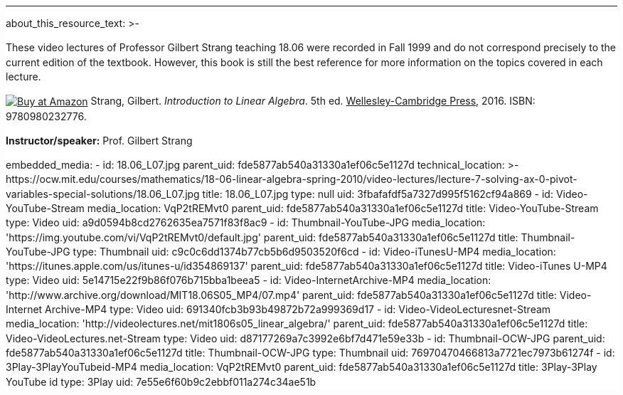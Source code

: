 ---
about_this_resource_text: >-
  <div class="vidpad"><p>These video lectures of Professor Gilbert  Strang
  teaching 18.06 were recorded in Fall 1999 and do not correspond  precisely to
  the current edition of the textbook. However, this book is  still the best
  reference for more information on the topics covered in  each lecture.</p>
  <p><a
  href="http://www.amazon.com/exec/obidos/ASIN/0980232775/ref=nosim/mitopencourse-20"><img
  alt="Buy at Amazon" src="/images/a_logo_17.gif" align="absmiddle" border="0"
  /></a> Strang, Gilbert. <em>Introduction to Linear Algebra</em>. 5th ed. <a
  href="http://www.wellesleycambridge.com/">Wellesley-Cambridge Press</a>, 2016.
  ISBN: 9780980232776.</p> <p><strong>Instructor/speaker:</strong> Prof. Gilbert
  Strang</p></div>
embedded_media:
  - id: 18.06_L07.jpg
    parent_uid: fde5877ab540a31330a1ef06c5e1127d
    technical_location: >-
      https://ocw.mit.edu/courses/mathematics/18-06-linear-algebra-spring-2010/video-lectures/lecture-7-solving-ax-0-pivot-variables-special-solutions/18.06_L07.jpg
    title: 18.06_L07.jpg
    type: null
    uid: 3fbafafdf5a7327d995f5162cf94a869
  - id: Video-YouTube-Stream
    media_location: VqP2tREMvt0
    parent_uid: fde5877ab540a31330a1ef06c5e1127d
    title: Video-YouTube-Stream
    type: Video
    uid: a9d0594b8cd2762635ea7571f83f8ac9
  - id: Thumbnail-YouTube-JPG
    media_location: 'https://img.youtube.com/vi/VqP2tREMvt0/default.jpg'
    parent_uid: fde5877ab540a31330a1ef06c5e1127d
    title: Thumbnail-YouTube-JPG
    type: Thumbnail
    uid: c9c0c6dd1374b77cb5b6d9503520f6cd
  - id: Video-iTunesU-MP4
    media_location: 'https://itunes.apple.com/us/itunes-u/id354869137'
    parent_uid: fde5877ab540a31330a1ef06c5e1127d
    title: Video-iTunes U-MP4
    type: Video
    uid: 5e14715e22f9b86f076b715bba1beea5
  - id: Video-InternetArchive-MP4
    media_location: 'http://www.archive.org/download/MIT18.06S05_MP4/07.mp4'
    parent_uid: fde5877ab540a31330a1ef06c5e1127d
    title: Video-Internet Archive-MP4
    type: Video
    uid: 691340fcb3b93b49872b72a999369d17
  - id: Video-VideoLecturesnet-Stream
    media_location: 'http://videolectures.net/mit1806s05_linear_algebra/'
    parent_uid: fde5877ab540a31330a1ef06c5e1127d
    title: Video-VideoLectures.net-Stream
    type: Video
    uid: d87177269a7c3992e6bf7d471e59e33b
  - id: Thumbnail-OCW-JPG
    parent_uid: fde5877ab540a31330a1ef06c5e1127d
    title: Thumbnail-OCW-JPG
    type: Thumbnail
    uid: 76970470466813a7721ec7973b61274f
  - id: 3Play-3PlayYouTubeid-MP4
    media_location: VqP2tREMvt0
    parent_uid: fde5877ab540a31330a1ef06c5e1127d
    title: 3Play-3Play YouTube id
    type: 3Play
    uid: 7e55e6f60b9c2ebbf011a274c34ae51b
